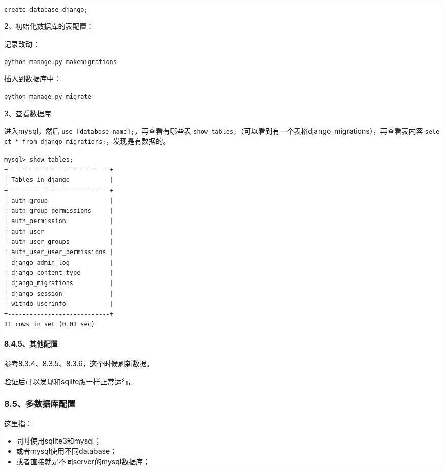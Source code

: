 ```
create database django;
```

2、初始化数据库的表配置：

记录改动：

```
python manage.py makemigrations
```


插入到数据库中：

```
python manage.py migrate
```

3、查看数据库

进入mysql，然后 ``use [database_name];``，再查看有哪些表 ``show tables;``（可以看到有一个表格django_migrations），再查看表内容 ``select * from django_migrations;``，发现是有数据的。

```
mysql> show tables;
+----------------------------+
| Tables_in_django           |
+----------------------------+
| auth_group                 |
| auth_group_permissions     |
| auth_permission            |
| auth_user                  |
| auth_user_groups           |
| auth_user_user_permissions |
| django_admin_log           |
| django_content_type        |
| django_migrations          |
| django_session             |
| withdb_userinfo            |
+----------------------------+
11 rows in set (0.01 sec)
```

#### 8.4.5、其他配置

参考8.3.4、8.3.5、8.3.6，这个时候刷新数据。

验证后可以发现和sqlite版一样正常运行。

### 8.5、多数据库配置

这里指：

* 同时使用sqlite3和mysql；
* 或者mysql使用不同database；
* 或者直接就是不同server的mysql数据库；

